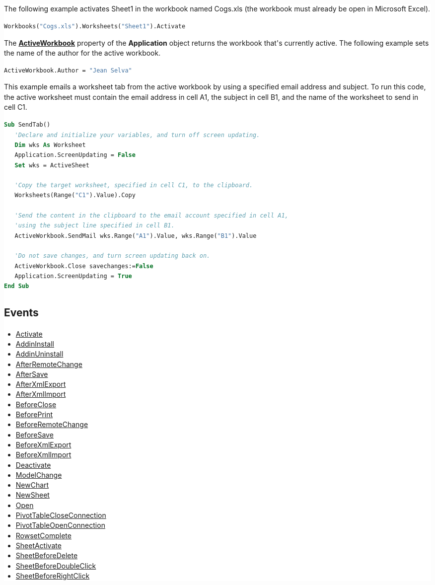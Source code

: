 The following example activates Sheet1 in the workbook named Cogs.xls (the workbook must already be open in Microsoft Excel).

```vb
Workbooks("Cogs.xls").Worksheets("Sheet1").Activate
```

The **[ActiveWorkbook](Excel.Application.ActiveWorkbook.md)** property of the **Application** object returns the workbook that's currently active. The following example sets the name of the author for the active workbook.

```vb
ActiveWorkbook.Author = "Jean Selva"
```

This example emails a worksheet tab from the active workbook by using a specified email address and subject. To run this code, the active worksheet must contain the email address in cell A1, the subject in cell B1, and the name of the worksheet to send in cell C1.

```vb
Sub SendTab()
   'Declare and initialize your variables, and turn off screen updating.
   Dim wks As Worksheet
   Application.ScreenUpdating = False
   Set wks = ActiveSheet

   'Copy the target worksheet, specified in cell C1, to the clipboard.
   Worksheets(Range("C1").Value).Copy

   'Send the content in the clipboard to the email account specified in cell A1,
   'using the subject line specified in cell B1.
   ActiveWorkbook.SendMail wks.Range("A1").Value, wks.Range("B1").Value

   'Do not save changes, and turn screen updating back on.
   ActiveWorkbook.Close savechanges:=False
   Application.ScreenUpdating = True
End Sub
```


## Events

- [Activate](Excel.Workbook.Activate(even).md)
- [AddinInstall](Excel.Workbook.AddinInstall.md)
- [AddinUninstall](Excel.Workbook.AddinUninstall.md)
- [AfterRemoteChange](Excel.Workbook.AfterRemoteChange.md)
- [AfterSave](Excel.Workbook.AfterSave.md)
- [AfterXmlExport](Excel.Workbook.AfterXmlExport.md)
- [AfterXmlImport](Excel.Workbook.AfterXmlImport.md)
- [BeforeClose](Excel.Workbook.BeforeClose.md)
- [BeforePrint](Excel.Workbook.BeforePrint.md)
- [BeforeRemoteChange](Excel.Workbook.BeforeRemoteChange.md)
- [BeforeSave](Excel.Workbook.BeforeSave.md)
- [BeforeXmlExport](Excel.Workbook.BeforeXmlExport.md)
- [BeforeXmlImport](Excel.Workbook.BeforeXmlImport.md)
- [Deactivate](Excel.Workbook.Deactivate.md)
- [ModelChange](Excel.workbook.modelchange.md)
- [NewChart](Excel.Workbook.NewChart.md)
- [NewSheet](Excel.Workbook.NewSheet.md)
- [Open](Excel.Workbook.Open.md)
- [PivotTableCloseConnection](Excel.workbook.pivottablecloseconnection.md)
- [PivotTableOpenConnection](Excel.workbook.pivottableopenconnection.md)
- [RowsetComplete](Excel.Workbook.RowsetComplete.md)
- [SheetActivate](Excel.Workbook.SheetActivate.md)
- [SheetBeforeDelete](Excel.workbook.sheetbeforedelete.md)
- [SheetBeforeDoubleClick](Excel.Workbook.SheetBeforeDoubleClick.md)
- [SheetBeforeRightClick](Excel.Workbook.SheetBeforeRightClick.md)